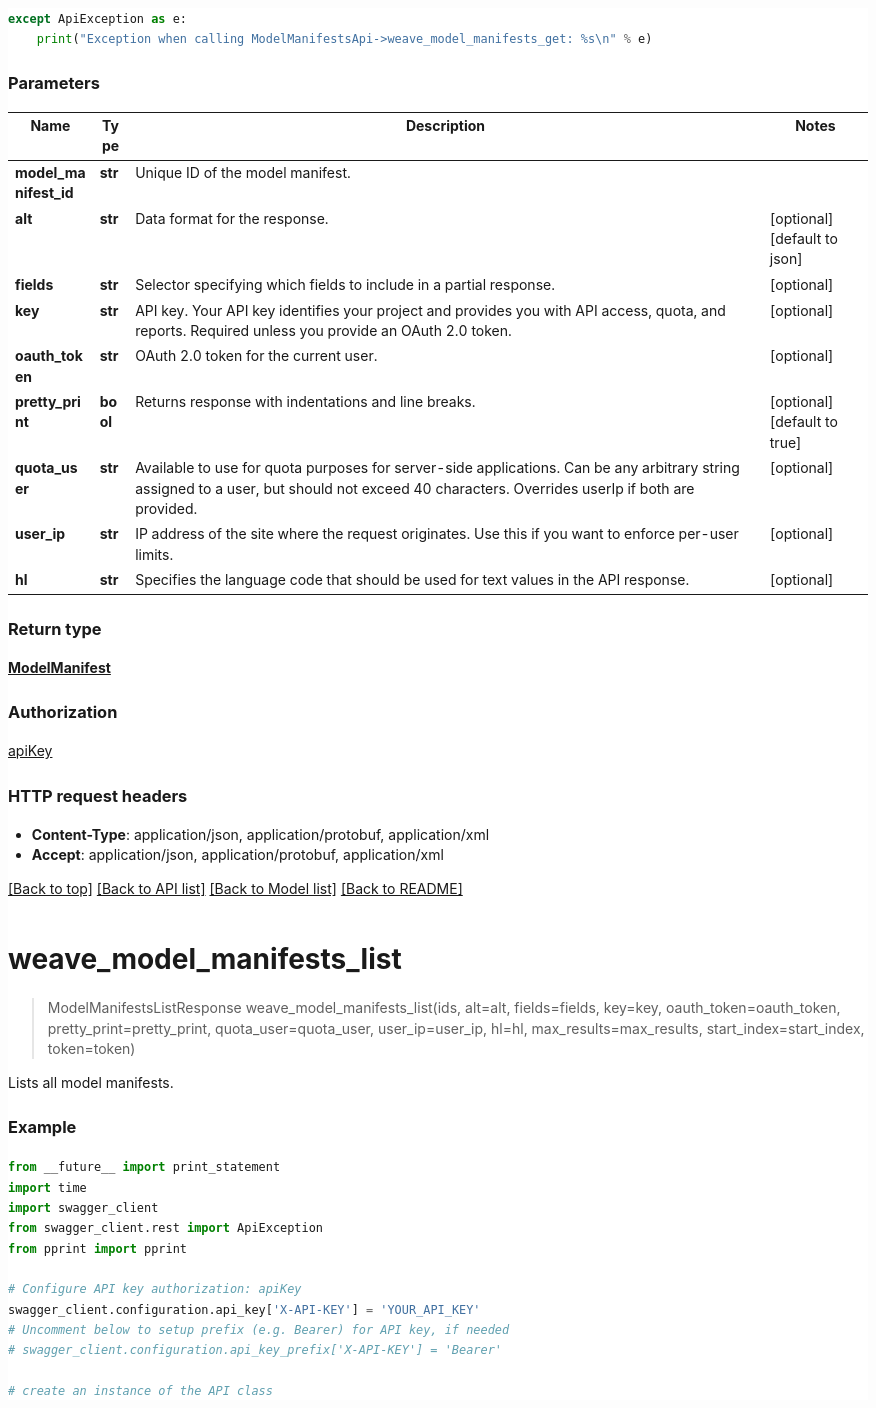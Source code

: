 ```python
except ApiException as e:
    print("Exception when calling ModelManifestsApi->weave_model_manifests_get: %s\n" % e)
```

### Parameters

Name | Type | Description  | Notes
------------- | ------------- | ------------- | -------------
 **model_manifest_id** | **str**| Unique ID of the model manifest. | 
 **alt** | **str**| Data format for the response. | [optional] [default to json]
 **fields** | **str**| Selector specifying which fields to include in a partial response. | [optional] 
 **key** | **str**| API key. Your API key identifies your project and provides you with API access, quota, and reports. Required unless you provide an OAuth 2.0 token. | [optional] 
 **oauth_token** | **str**| OAuth 2.0 token for the current user. | [optional] 
 **pretty_print** | **bool**| Returns response with indentations and line breaks. | [optional] [default to true]
 **quota_user** | **str**| Available to use for quota purposes for server-side applications. Can be any arbitrary string assigned to a user, but should not exceed 40 characters. Overrides userIp if both are provided. | [optional] 
 **user_ip** | **str**| IP address of the site where the request originates. Use this if you want to enforce per-user limits. | [optional] 
 **hl** | **str**| Specifies the language code that should be used for text values in the API response. | [optional] 

### Return type

[**ModelManifest**](ModelManifest.md)

### Authorization

[apiKey](../README.md#apiKey)

### HTTP request headers

 - **Content-Type**: application/json, application/protobuf, application/xml
 - **Accept**: application/json, application/protobuf, application/xml

[[Back to top]](#) [[Back to API list]](../README.md#documentation-for-api-endpoints) [[Back to Model list]](../README.md#documentation-for-models) [[Back to README]](../README.md)

# **weave_model_manifests_list**
> ModelManifestsListResponse weave_model_manifests_list(ids, alt=alt, fields=fields, key=key, oauth_token=oauth_token, pretty_print=pretty_print, quota_user=quota_user, user_ip=user_ip, hl=hl, max_results=max_results, start_index=start_index, token=token)



Lists all model manifests.

### Example 
```python
from __future__ import print_statement
import time
import swagger_client
from swagger_client.rest import ApiException
from pprint import pprint

# Configure API key authorization: apiKey
swagger_client.configuration.api_key['X-API-KEY'] = 'YOUR_API_KEY'
# Uncomment below to setup prefix (e.g. Bearer) for API key, if needed
# swagger_client.configuration.api_key_prefix['X-API-KEY'] = 'Bearer'

# create an instance of the API class
```